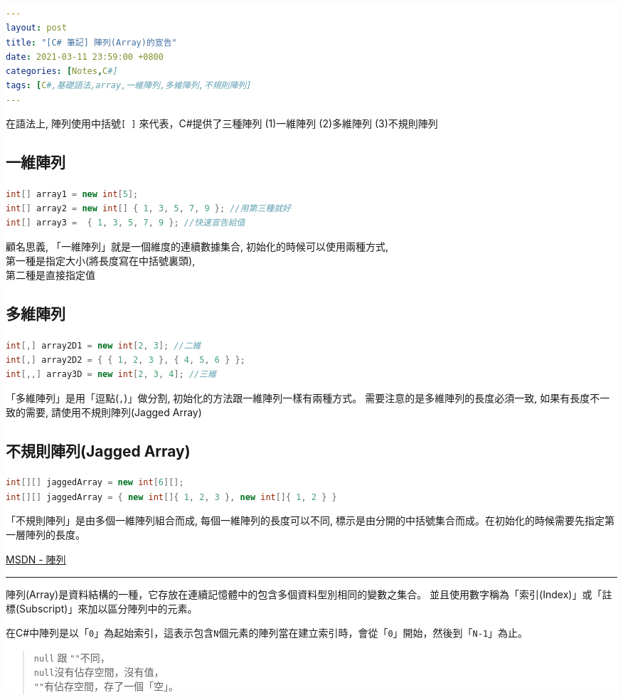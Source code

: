 ```yaml
---
layout: post
title: "[C# 筆記] 陣列(Array)的宣告"
date: 2021-03-11 23:59:00 +0800
categories: [Notes,C#]
tags: [C#,基礎語法,array,一維陣列,多維陣列,不規則陣列]
---
```


在語法上, 陣列使用中括號`[ ]` 來代表，C#提供了三種陣列 (1)一維陣列 (2)多維陣列 (3)不規則陣列

## 一維陣列

```c#
int[] array1 = new int[5]; 
int[] array2 = new int[] { 1, 3, 5, 7, 9 }; //用第三種就好
int[] array3 =  { 1, 3, 5, 7, 9 }; //快速宣告給值
```

顧名思義, 「一維陣列」就是一個維度的連續數據集合, 初始化的時候可以使用兩種方式,         
第一種是指定大小(將長度寫在中括號裏頭),         
第二種是直接指定值

## 多維陣列

```c#
int[,] array2D1 = new int[2, 3]; //二維
int[,] array2D2 = { { 1, 2, 3 }, { 4, 5, 6 } };
int[,,] array3D = new int[2, 3, 4]; //三維
```

「多維陣列」是用「逗點(`,`)」做分割, 初始化的方法跟一維陣列一樣有兩種方式。 需要注意的是多維陣列的長度必須一致, 如果有長度不一致的需要, 請使用不規則陣列(Jagged Array)

## 不規則陣列(Jagged Array)

```c#
int[][] jaggedArray = new int[6][];
int[][] jaggedArray = { new int[]{ 1, 2, 3 }, new int[]{ 1, 2 } }
```

「不規則陣列」是由多個一維陣列組合而成, 每個一維陣列的長度可以不同, 標示是由分開的中括號集合而成。在初始化的時候需要先指定第一層陣列的長度。        


[MSDN - 陣列 ](https://learn.microsoft.com/zh-tw/dotnet/csharp/language-reference/builtin-types/arrays#multidimensional-arrays)  

---


陣列(Array)是資料結構的一種，它存放在連續記憶體中的包含多個資料型別相同的變數之集合。
並且使用數字稱為「索引(Index)」或「註標(Subscript)」來加以區分陣列中的元素。        

在C#中陣列是以「`0`」為起始索引，這表示包含`N`個元素的陣列當在建立索引時，會從「`0`」開始，然後到「`N-1`」為止。        

> `null` 跟 `""`不同，      
> `null`沒有佔存空間，沒有值，      
> `""`有佔存空間，存了一個「空」。
